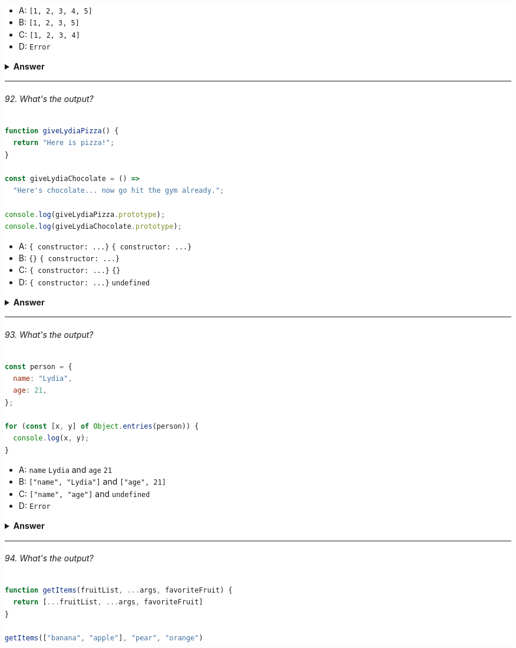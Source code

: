 - A: `[1, 2, 3, 4, 5]`
- B: `[1, 2, 3, 5]`
- C: `[1, 2, 3, 4]`
- D: `Error`

<details><summary><b>Answer</b></summary></details>

---

###### 92. What's the output?

```javascript
function giveLydiaPizza() {
  return "Here is pizza!";
}

const giveLydiaChocolate = () =>
  "Here's chocolate... now go hit the gym already.";

console.log(giveLydiaPizza.prototype);
console.log(giveLydiaChocolate.prototype);
```

- A: `{ constructor: ...}` `{ constructor: ...}`
- B: `{}` `{ constructor: ...}`
- C: `{ constructor: ...}` `{}`
- D: `{ constructor: ...}` `undefined`

<details><summary><b>Answer</b></summary></details>

---

###### 93. What's the output?

```javascript
const person = {
  name: "Lydia",
  age: 21,
};

for (const [x, y] of Object.entries(person)) {
  console.log(x, y);
}
```

- A: `name` `Lydia` and `age` `21`
- B: `["name", "Lydia"]` and `["age", 21]`
- C: `["name", "age"]` and `undefined`
- D: `Error`

<details><summary><b>Answer</b></summary></details>

---

###### 94. What's the output?

```javascript
function getItems(fruitList, ...args, favoriteFruit) {
  return [...fruitList, ...args, favoriteFruit]
}

getItems(["banana", "apple"], "pear", "orange")
```


  [Symbol("a")]: "b",